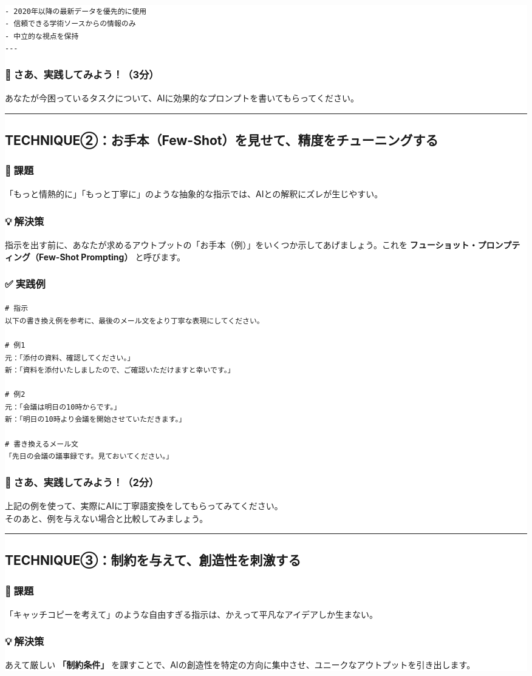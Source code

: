 ```
- 2020年以降の最新データを優先的に使用
- 信頼できる学術ソースからの情報のみ
- 中立的な視点を保持
---
```

### 🎯 さあ、実践してみよう！（3分）
あなたが今困っているタスクについて、AIに効果的なプロンプトを書いてもらってください。

---

## TECHNIQUE②：お手本（Few-Shot）を見せて、精度をチューニングする

### 🎯 課題
「もっと情熱的に」「もっと丁寧に」のような抽象的な指示では、AIとの解釈にズレが生じやすい。

### 💡 解決策
指示を出す前に、あなたが求めるアウトプットの「お手本（例）」をいくつか示してあげましょう。これを **フューショット・プロンプティング（Few-Shot Prompting）** と呼びます。

### ✅ 実践例
```
# 指示
以下の書き換え例を参考に、最後のメール文をより丁寧な表現にしてください。

# 例1
元：「添付の資料、確認してください。」
新：「資料を添付いたしましたので、ご確認いただけますと幸いです。」

# 例2
元：「会議は明日の10時からです。」
新：「明日の10時より会議を開始させていただきます。」

# 書き換えるメール文
「先日の会議の議事録です。見ておいてください。」
```

### 🎯 さあ、実践してみよう！（2分）
上記の例を使って、実際にAIに丁寧語変換をしてもらってみてください。  
そのあと、例を与えない場合と比較してみましょう。

---

## TECHNIQUE③：制約を与えて、創造性を刺激する

### 🎯 課題
「キャッチコピーを考えて」のような自由すぎる指示は、かえって平凡なアイデアしか生まない。

### 💡 解決策
あえて厳しい  **「制約条件」**  を課すことで、AIの創造性を特定の方向に集中させ、ユニークなアウトプットを引き出します。
